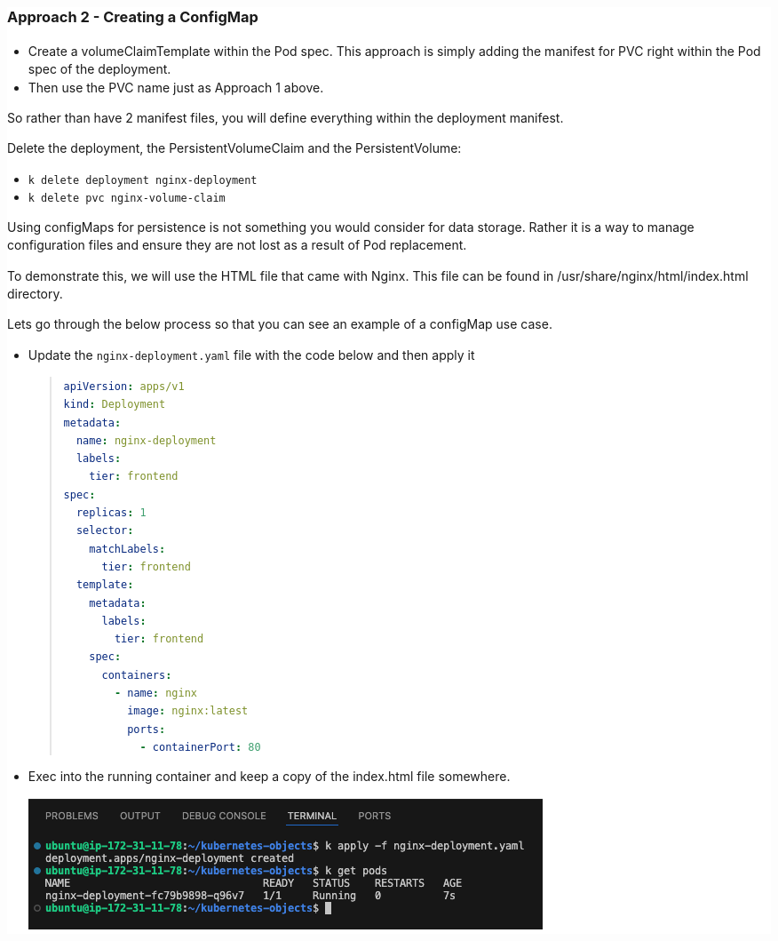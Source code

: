 ### Approach 2 - Creating a ConfigMap

- Create a volumeClaimTemplate within the Pod spec. This approach is simply adding the manifest for PVC right within the Pod spec of the deployment.
- Then use the PVC name just as Approach 1 above.

So rather than have 2 manifest files, you will define everything within the deployment manifest.

Delete the deployment, the PersistentVolumeClaim and the PersistentVolume:

- `k delete deployment nginx-deployment`
- `k delete pvc nginx-volume-claim`

Using configMaps for persistence is not something you would consider for data storage. Rather it is a way to manage configuration files and ensure they are not lost as a result of Pod replacement.

To demonstrate this, we will use the HTML file that came with Nginx. This file can be found in /usr/share/nginx/html/index.html directory.

Lets go through the below process so that you can see an example of a configMap use case.

- Update the `nginx-deployment.yaml` file with the code below and then apply it
  > ```yaml
  > apiVersion: apps/v1
  > kind: Deployment
  > metadata:
  >   name: nginx-deployment
  >   labels:
  >     tier: frontend
  > spec:
  >   replicas: 1
  >   selector:
  >     matchLabels:
  >       tier: frontend
  >   template:
  >     metadata:
  >       labels:
  >         tier: frontend
  >     spec:
  >       containers:
  >         - name: nginx
  >           image: nginx:latest
  >           ports:
  >             - containerPort: 80
  > ```
- Exec into the running container and keep a copy of the index.html file somewhere.

  ![alt text](Images/Img_22.png)
